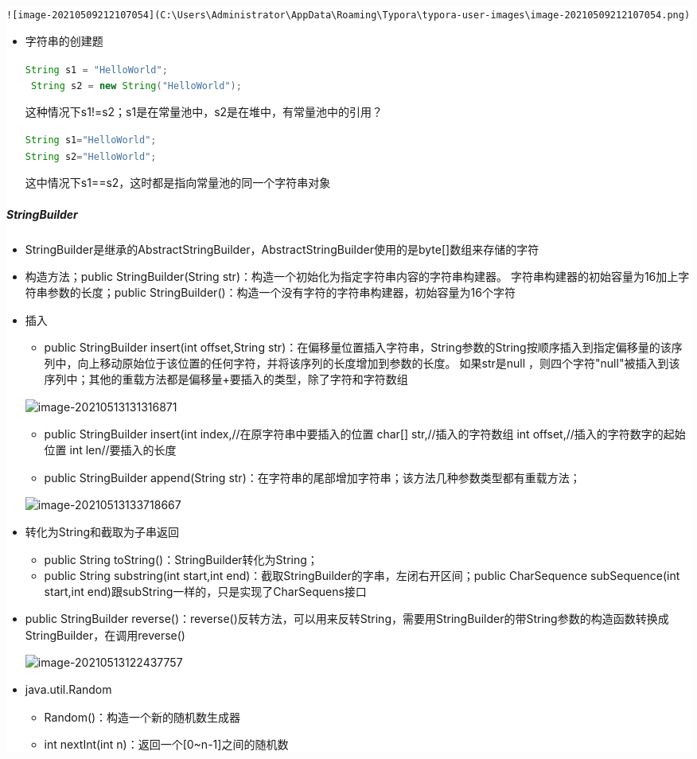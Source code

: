    ![image-20210509212107054](C:\Users\Administrator\AppData\Roaming\Typora\typora-user-images\image-20210509212107054.png)
    
  - 字符串的创建题
  
    ```java
    String s1 = "HelloWorld";
     String s2 = new String("HelloWorld");
    ```
  
    这种情况下s1!=s2；s1是在常量池中，s2是在堆中，有常量池中的引用？
  
    ```java
    String s1="HelloWorld";
    String s2="HelloWorld";
    ```
  
    这中情况下s1==s2，这时都是指向常量池的同一个字符串对象

##### StringBuilder

- StringBuilder是继承的AbstractStringBuilder，AbstractStringBuilder使用的是byte[]数组来存储的字符

- 构造方法；public StringBuilder(String str)：构造一个初始化为指定字符串内容的字符串构建器。 字符串构建器的初始容量为16加上字符串参数的长度；public StringBuilder()：构造一个没有字符的字符串构建器，初始容量为16个字符

- 插入

  - public StringBuilder insert(int offset,String str)：在偏移量位置插入字符串，String参数的String按顺序插入到指定偏移量的该序列中，向上移动原始位于该位置的任何字符，并将该序列的长度增加到参数的长度。 如果str是null ，则四个字符"null"被插入到该序列中；其他的重载方法都是偏移量+要插入的类型，除了字符和字符数组

  ![image-20210513131316871](C:\Users\Administrator\AppData\Roaming\Typora\typora-user-images\image-20210513131316871.png)

  - public StringBuilder insert(int index,//在原字符串中要插入的位置
                                char[] str,//插入的字符数组
                                int offset,//插入的字符数字的起始位置
                                int len//要插入的长度

  -  public StringBuilder append(String str)：在字符串的尾部增加字符串；该方法几种参数类型都有重载方法；

    ![image-20210513133718667](C:\Users\Administrator\AppData\Roaming\Typora\typora-user-images\image-20210513133718667.png)

- 转化为String和截取为子串返回

  - public String toString()：StringBuilder转化为String；
  - public String substring(int start,int end)：截取StringBuilder的字串，左闭右开区间；public CharSequence subSequence(int start,int end)跟subString一样的，只是实现了CharSequens接口

- public StringBuilder reverse()：reverse()反转方法，可以用来反转String，需要用StringBuilder的带String参数的构造函数转换成StringBuilder，在调用reverse()

  ![image-20210513122437757](C:\Users\Administrator\AppData\Roaming\Typora\typora-user-images\image-20210513122437757.png)

  

- java.util.Random

  - Random()：构造一个新的随机数生成器
  
  - int nextInt(int n)：返回一个[0~n-1]之间的随机数
  